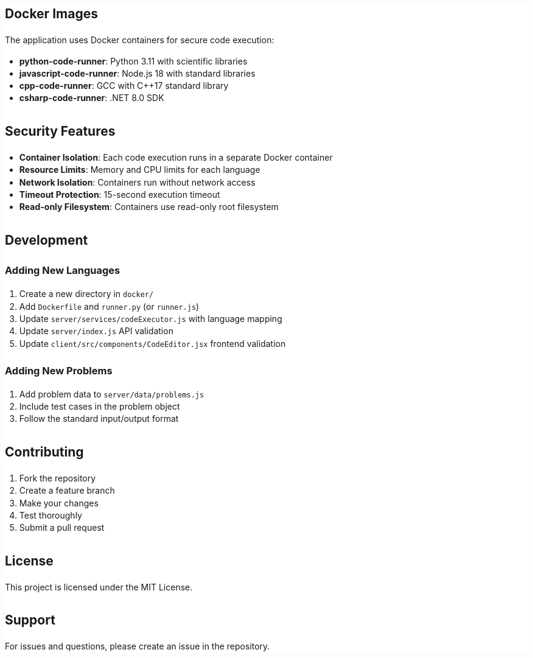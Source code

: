 ## Docker Images

The application uses Docker containers for secure code execution:

- **python-code-runner**: Python 3.11 with scientific libraries
- **javascript-code-runner**: Node.js 18 with standard libraries
- **cpp-code-runner**: GCC with C++17 standard library
- **csharp-code-runner**: .NET 8.0 SDK

## Security Features

- **Container Isolation**: Each code execution runs in a separate Docker container
- **Resource Limits**: Memory and CPU limits for each language
- **Network Isolation**: Containers run without network access
- **Timeout Protection**: 15-second execution timeout
- **Read-only Filesystem**: Containers use read-only root filesystem

## Development

### Adding New Languages

1. Create a new directory in `docker/`
2. Add `Dockerfile` and `runner.py` (or `runner.js`)
3. Update `server/services/codeExecutor.js` with language mapping
4. Update `server/index.js` API validation
5. Update `client/src/components/CodeEditor.jsx` frontend validation

### Adding New Problems

1. Add problem data to `server/data/problems.js`
2. Include test cases in the problem object
3. Follow the standard input/output format

## Contributing

1. Fork the repository
2. Create a feature branch
3. Make your changes
4. Test thoroughly
5. Submit a pull request

## License

This project is licensed under the MIT License.

## Support

For issues and questions, please create an issue in the repository.
